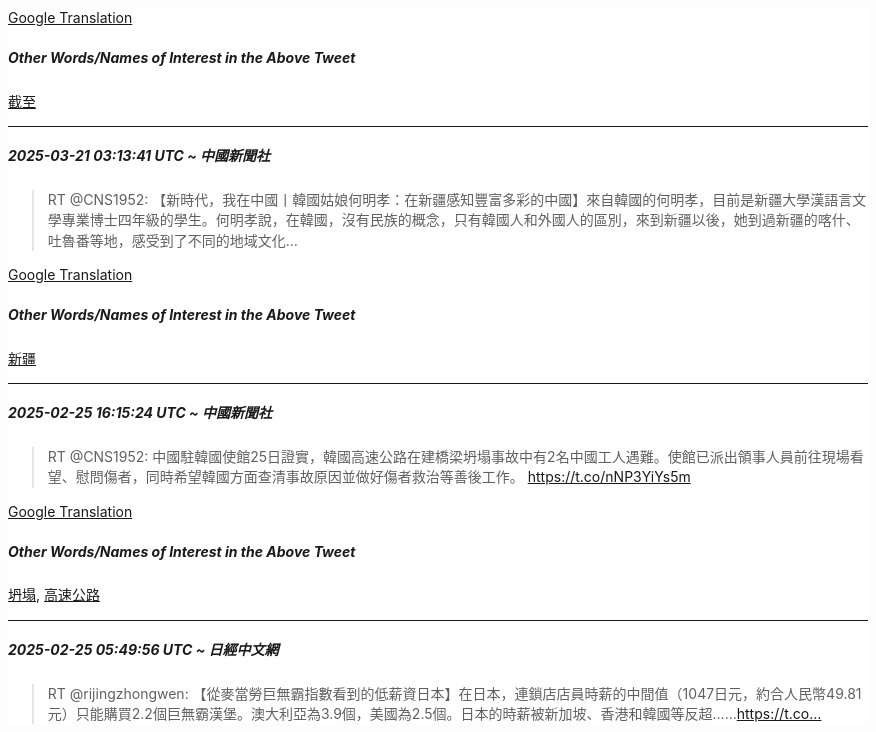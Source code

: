 [Google Translation](https://translate.google.com/?hi=en&tab=TT&sl=zh-CN&tl=en&op=translate&text=RT+%40CNS1952%3A+%E9%9F%93%E5%9C%8B%E6%86%B2%E6%B3%95%E8%A3%81%E5%88%A4%E6%89%80%E5%B0%87%E6%96%BC4%E6%97%A5%E4%B8%8A%E5%8D%88%E5%B0%8D%E7%B8%BD%E7%B5%B1%E5%B0%B9%E9%8C%AB%E6%82%85%E5%BD%88%E5%8A%BE%E6%A1%88%E9%80%B2%E8%A1%8C%E5%AE%A3%E5%88%A4%E3%80%82%E6%93%9A%E9%9F%93%E8%81%AF%E7%A4%BE%E5%A0%B1%E9%81%93%EF%BC%8C%E8%AD%A6%E6%96%B9%E7%95%B6%E5%A4%A9%E9%9B%B6%E6%99%82%E8%B5%B7%E9%9D%A2%E5%90%91%E5%85%A8%E5%9C%8B%E8%AD%A6%E5%AF%9F%E5%BB%B3%E7%99%BC%E5%B8%83%E6%9C%80%E9%AB%98%E7%B4%9A%E5%88%A5%E7%9A%84%E5%B7%A5%E4%BD%9C%E9%9F%BF%E6%87%89%E3%80%8C%E7%94%B2%E8%99%9F%E9%9D%9E%E5%B8%B8%E4%BB%A4%E3%80%8D%EF%BC%8C%E9%80%B2%E5%85%A5%E7%B7%8A%E6%80%A5%E5%B7%A5%E4%BD%9C%E7%8B%80%E6%85%8B%E3%80%82%E9%9F%93%E5%9C%8B%E6%86%B2%E6%B3%95%E8%A3%81%E5%88%A4%E6%89%803%E6%97%A5%E8%A1%A8%E7%A4%BA%EF%BC%8C%E6%88%AA%E8%87%B3%E7%95%B6%E5%A4%A9%E4%B8%8B%E5%8D%885%E6%99%82%EF%BC%8C%E5%85%B19.637%E8%90%AC%E4%BA%BA%E5%9C%A8%E7%B7%9A%E7%94%B3%E8%AB%8B%E6%97%81%E8%81%BD%E7%B8%BD%E7%B5%B1%E5%B0%B9%E9%8C%AB%E6%82%85%E5%BD%88%E5%8A%BE%E6%A1%88%E5%AE%A3%E5%88%A4%EF%BC%8C%E5%85%B6%E4%B8%AD%E6%9C%892%E2%80%A6)
##### Other Words/Names of Interest in the Above Tweet
[截至](截至.md)
___
##### 2025-03-21 03:13:41 UTC ~ 中國新聞社
> RT @CNS1952: 【新時代，我在中國丨韓國姑娘何明孝：在新疆感知豐富多彩的中國】來自韓國的何明孝，目前是新疆大學漢語言文學專業博士四年級的學生。何明孝說，在韓國，沒有民族的概念，只有韓國人和外國人的區別，來到新疆以後，她到過新疆的喀什、吐魯番等地，感受到了不同的地域文化…

[Google Translation](https://translate.google.com/?hi=en&tab=TT&sl=zh-CN&tl=en&op=translate&text=RT+%40CNS1952%3A+%E3%80%90%E6%96%B0%E6%99%82%E4%BB%A3%EF%BC%8C%E6%88%91%E5%9C%A8%E4%B8%AD%E5%9C%8B%E4%B8%A8%E9%9F%93%E5%9C%8B%E5%A7%91%E5%A8%98%E4%BD%95%E6%98%8E%E5%AD%9D%EF%BC%9A%E5%9C%A8%E6%96%B0%E7%96%86%E6%84%9F%E7%9F%A5%E8%B1%90%E5%AF%8C%E5%A4%9A%E5%BD%A9%E7%9A%84%E4%B8%AD%E5%9C%8B%E3%80%91%E4%BE%86%E8%87%AA%E9%9F%93%E5%9C%8B%E7%9A%84%E4%BD%95%E6%98%8E%E5%AD%9D%EF%BC%8C%E7%9B%AE%E5%89%8D%E6%98%AF%E6%96%B0%E7%96%86%E5%A4%A7%E5%AD%B8%E6%BC%A2%E8%AA%9E%E8%A8%80%E6%96%87%E5%AD%B8%E5%B0%88%E6%A5%AD%E5%8D%9A%E5%A3%AB%E5%9B%9B%E5%B9%B4%E7%B4%9A%E7%9A%84%E5%AD%B8%E7%94%9F%E3%80%82%E4%BD%95%E6%98%8E%E5%AD%9D%E8%AA%AA%EF%BC%8C%E5%9C%A8%E9%9F%93%E5%9C%8B%EF%BC%8C%E6%B2%92%E6%9C%89%E6%B0%91%E6%97%8F%E7%9A%84%E6%A6%82%E5%BF%B5%EF%BC%8C%E5%8F%AA%E6%9C%89%E9%9F%93%E5%9C%8B%E4%BA%BA%E5%92%8C%E5%A4%96%E5%9C%8B%E4%BA%BA%E7%9A%84%E5%8D%80%E5%88%A5%EF%BC%8C%E4%BE%86%E5%88%B0%E6%96%B0%E7%96%86%E4%BB%A5%E5%BE%8C%EF%BC%8C%E5%A5%B9%E5%88%B0%E9%81%8E%E6%96%B0%E7%96%86%E7%9A%84%E5%96%80%E4%BB%80%E3%80%81%E5%90%90%E9%AD%AF%E7%95%AA%E7%AD%89%E5%9C%B0%EF%BC%8C%E6%84%9F%E5%8F%97%E5%88%B0%E4%BA%86%E4%B8%8D%E5%90%8C%E7%9A%84%E5%9C%B0%E5%9F%9F%E6%96%87%E5%8C%96%E2%80%A6)
##### Other Words/Names of Interest in the Above Tweet
[新疆](新疆.md)
___
##### 2025-02-25 16:15:24 UTC ~ 中國新聞社
> RT @CNS1952: 中國駐韓國使館25日證實，韓國高速公路在建橋梁坍塌事故中有2名中國工人遇難。使館已派出領事人員前往現場看望、慰問傷者，同時希望韓國方面查清事故原因並做好傷者救治等善後工作。 https://t.co/nNP3YiYs5m

[Google Translation](https://translate.google.com/?hi=en&tab=TT&sl=zh-CN&tl=en&op=translate&text=RT+%40CNS1952%3A+%E4%B8%AD%E5%9C%8B%E9%A7%90%E9%9F%93%E5%9C%8B%E4%BD%BF%E9%A4%A825%E6%97%A5%E8%AD%89%E5%AF%A6%EF%BC%8C%E9%9F%93%E5%9C%8B%E9%AB%98%E9%80%9F%E5%85%AC%E8%B7%AF%E5%9C%A8%E5%BB%BA%E6%A9%8B%E6%A2%81%E5%9D%8D%E5%A1%8C%E4%BA%8B%E6%95%85%E4%B8%AD%E6%9C%892%E5%90%8D%E4%B8%AD%E5%9C%8B%E5%B7%A5%E4%BA%BA%E9%81%87%E9%9B%A3%E3%80%82%E4%BD%BF%E9%A4%A8%E5%B7%B2%E6%B4%BE%E5%87%BA%E9%A0%98%E4%BA%8B%E4%BA%BA%E5%93%A1%E5%89%8D%E5%BE%80%E7%8F%BE%E5%A0%B4%E7%9C%8B%E6%9C%9B%E3%80%81%E6%85%B0%E5%95%8F%E5%82%B7%E8%80%85%EF%BC%8C%E5%90%8C%E6%99%82%E5%B8%8C%E6%9C%9B%E9%9F%93%E5%9C%8B%E6%96%B9%E9%9D%A2%E6%9F%A5%E6%B8%85%E4%BA%8B%E6%95%85%E5%8E%9F%E5%9B%A0%E4%B8%A6%E5%81%9A%E5%A5%BD%E5%82%B7%E8%80%85%E6%95%91%E6%B2%BB%E7%AD%89%E5%96%84%E5%BE%8C%E5%B7%A5%E4%BD%9C%E3%80%82+https%3A%2F%2Ft.co%2FnNP3YiYs5m)
##### Other Words/Names of Interest in the Above Tweet
[坍塌](坍塌.md), [高速公路](高速公路.md)
___
##### 2025-02-25 05:49:56 UTC ~ 日經中文網
> RT @rijingzhongwen: 【從麥當勞巨無霸指數看到的低薪資日本】在日本，連鎖店店員時薪的中間值（1047日元，約合人民幣49.81元）只能購買2.2個巨無霸漢堡。澳大利亞為3.9個，美國為2.5個。日本的時薪被新加坡、香港和韓國等反超……https://t.co…
